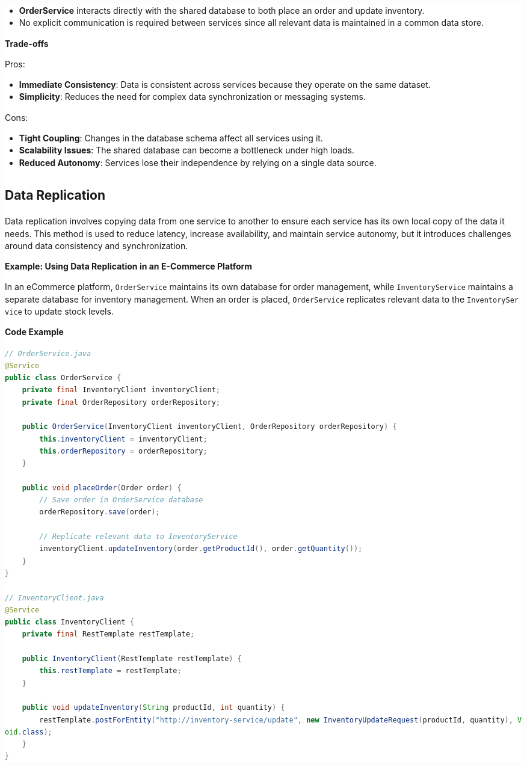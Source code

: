 - **OrderService** interacts directly with the shared database to both place an order and update inventory.
- No explicit communication is required between services since all relevant data is maintained in a common data store.

**Trade-offs**

Pros:
- **Immediate Consistency**: Data is consistent across services because they operate on the same dataset.
- **Simplicity**: Reduces the need for complex data synchronization or messaging systems.

Cons:
- **Tight Coupling**: Changes in the database schema affect all services using it.
- **Scalability Issues**: The shared database can become a bottleneck under high loads.
- **Reduced Autonomy**: Services lose their independence by relying on a single data source.

## Data Replication

Data replication involves copying data from one service to another to ensure each service has its own local copy of the data it needs. This method is used to reduce latency, increase availability, and maintain service autonomy, but it introduces challenges around data consistency and synchronization.

**Example: Using Data Replication in an E-Commerce Platform**

In an eCommerce platform, `OrderService` maintains its own database for order management, while `InventoryService` maintains a separate database for inventory management. When an order is placed, `OrderService` replicates relevant data to the `InventoryService` to update stock levels. 

**Code Example**

```java
// OrderService.java
@Service
public class OrderService {
    private final InventoryClient inventoryClient;
    private final OrderRepository orderRepository;

    public OrderService(InventoryClient inventoryClient, OrderRepository orderRepository) {
        this.inventoryClient = inventoryClient;
        this.orderRepository = orderRepository;
    }

    public void placeOrder(Order order) {
        // Save order in OrderService database
        orderRepository.save(order);
        
        // Replicate relevant data to InventoryService
        inventoryClient.updateInventory(order.getProductId(), order.getQuantity());
    }
}

// InventoryClient.java
@Service
public class InventoryClient {
    private final RestTemplate restTemplate;

    public InventoryClient(RestTemplate restTemplate) {
        this.restTemplate = restTemplate;
    }

    public void updateInventory(String productId, int quantity) {
        restTemplate.postForEntity("http://inventory-service/update", new InventoryUpdateRequest(productId, quantity), Void.class);
    }
}
```